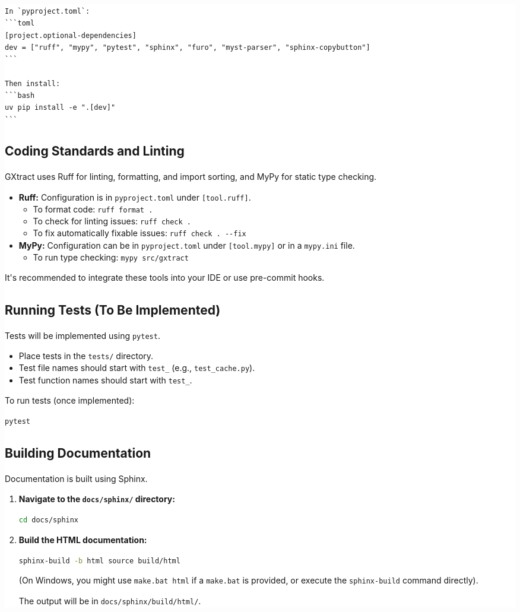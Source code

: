     In `pyproject.toml`:
    ```toml
    [project.optional-dependencies]
    dev = ["ruff", "mypy", "pytest", "sphinx", "furo", "myst-parser", "sphinx-copybutton"]
    ```

    Then install:
    ```bash
    uv pip install -e ".[dev]"
    ```

## Coding Standards and Linting

GXtract uses Ruff for linting, formatting, and import sorting, and MyPy for static type checking.

*   **Ruff:** Configuration is in `pyproject.toml` under `[tool.ruff]`.
    *   To format code: `ruff format .`
    *   To check for linting issues: `ruff check .`
    *   To fix automatically fixable issues: `ruff check . --fix`
*   **MyPy:** Configuration can be in `pyproject.toml` under `[tool.mypy]` or in a `mypy.ini` file.
    *   To run type checking: `mypy src/gxtract`

It\'s recommended to integrate these tools into your IDE or use pre-commit hooks.

## Running Tests (To Be Implemented)

Tests will be implemented using `pytest`.

*   Place tests in the `tests/` directory.
*   Test file names should start with `test_` (e.g., `test_cache.py`).
*   Test function names should start with `test_`.

To run tests (once implemented):
```bash
pytest
```

## Building Documentation

Documentation is built using Sphinx.

1.  **Navigate to the `docs/sphinx/` directory:**
    ```bash
    cd docs/sphinx
    ```
2.  **Build the HTML documentation:**
    ```bash
    sphinx-build -b html source build/html
    ```
    (On Windows, you might use `make.bat html` if a `make.bat` is provided, or execute the `sphinx-build` command directly).

    The output will be in `docs/sphinx/build/html/`.
